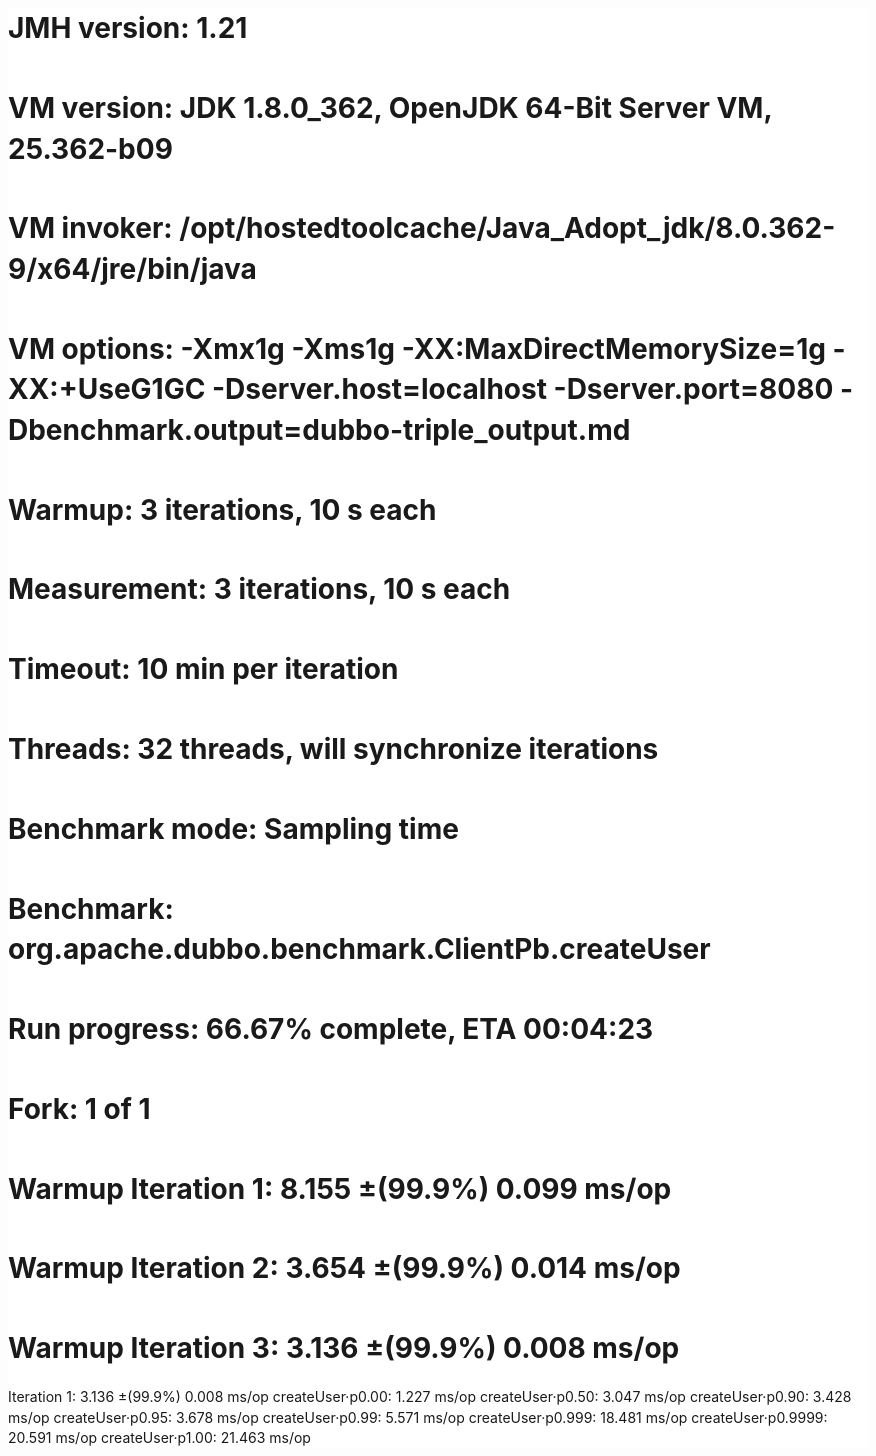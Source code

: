 
# JMH version: 1.21
# VM version: JDK 1.8.0_362, OpenJDK 64-Bit Server VM, 25.362-b09
# VM invoker: /opt/hostedtoolcache/Java_Adopt_jdk/8.0.362-9/x64/jre/bin/java
# VM options: -Xmx1g -Xms1g -XX:MaxDirectMemorySize=1g -XX:+UseG1GC -Dserver.host=localhost -Dserver.port=8080 -Dbenchmark.output=dubbo-triple_output.md
# Warmup: 3 iterations, 10 s each
# Measurement: 3 iterations, 10 s each
# Timeout: 10 min per iteration
# Threads: 32 threads, will synchronize iterations
# Benchmark mode: Sampling time
# Benchmark: org.apache.dubbo.benchmark.ClientPb.createUser

# Run progress: 66.67% complete, ETA 00:04:23
# Fork: 1 of 1
# Warmup Iteration   1: 8.155 ±(99.9%) 0.099 ms/op
# Warmup Iteration   2: 3.654 ±(99.9%) 0.014 ms/op
# Warmup Iteration   3: 3.136 ±(99.9%) 0.008 ms/op
Iteration   1: 3.136 ±(99.9%) 0.008 ms/op
                 createUser·p0.00:   1.227 ms/op
                 createUser·p0.50:   3.047 ms/op
                 createUser·p0.90:   3.428 ms/op
                 createUser·p0.95:   3.678 ms/op
                 createUser·p0.99:   5.571 ms/op
                 createUser·p0.999:  18.481 ms/op
                 createUser·p0.9999: 20.591 ms/op
                 createUser·p1.00:   21.463 ms/op
